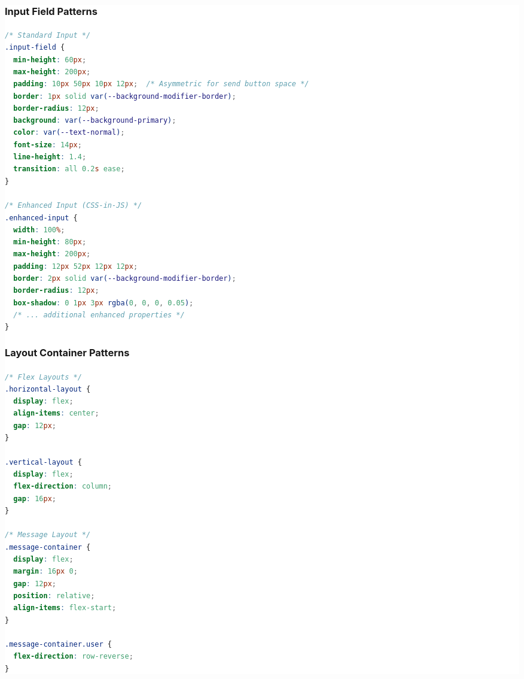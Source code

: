 ### Input Field Patterns
```css
/* Standard Input */
.input-field {
  min-height: 60px;
  max-height: 200px;
  padding: 10px 50px 10px 12px;  /* Asymmetric for send button space */
  border: 1px solid var(--background-modifier-border);
  border-radius: 12px;
  background: var(--background-primary);
  color: var(--text-normal);
  font-size: 14px;
  line-height: 1.4;
  transition: all 0.2s ease;
}

/* Enhanced Input (CSS-in-JS) */
.enhanced-input {
  width: 100%;
  min-height: 80px;
  max-height: 200px;
  padding: 12px 52px 12px 12px;
  border: 2px solid var(--background-modifier-border);
  border-radius: 12px;
  box-shadow: 0 1px 3px rgba(0, 0, 0, 0.05);
  /* ... additional enhanced properties */
}
```

### Layout Container Patterns
```css
/* Flex Layouts */
.horizontal-layout {
  display: flex;
  align-items: center;
  gap: 12px;
}

.vertical-layout {
  display: flex;
  flex-direction: column;
  gap: 16px;
}

/* Message Layout */
.message-container {
  display: flex;
  margin: 16px 0;
  gap: 12px;
  position: relative;
  align-items: flex-start;
}

.message-container.user {
  flex-direction: row-reverse;
}
```
